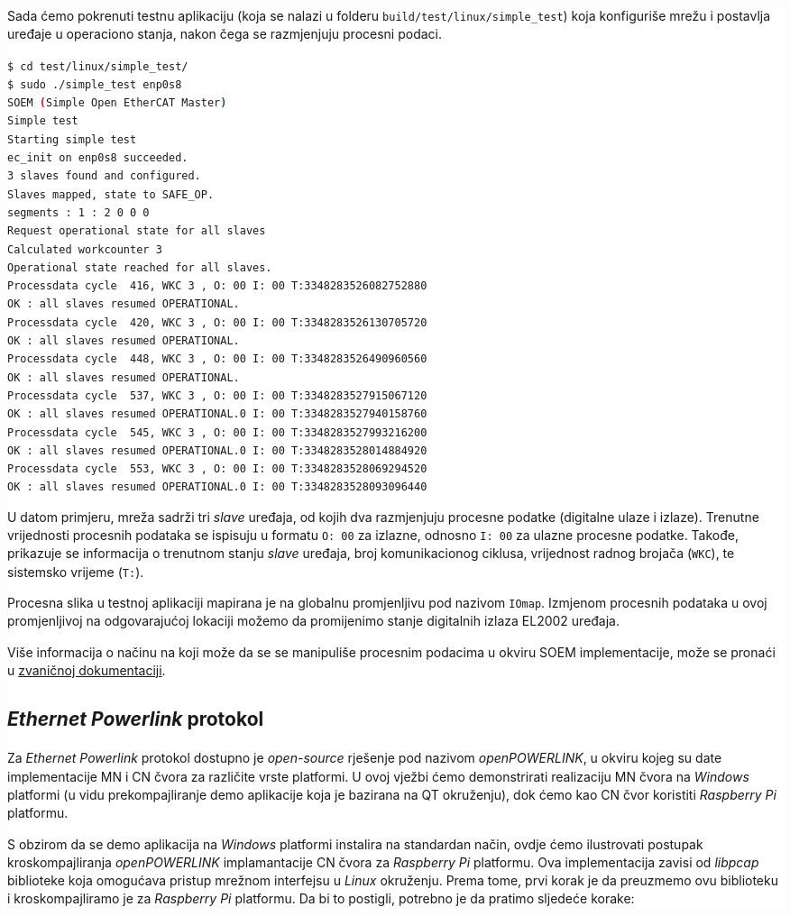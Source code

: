 Sada ćemo pokrenuti testnu aplikaciju (koja se nalazi u folderu `build/test/linux/simple_test`) koja konfiguriše mrežu i postavlja uređaje u operaciono stanja, nakon čega se razmjenjuju procesni podaci.

```sh
$ cd test/linux/simple_test/
$ sudo ./simple_test enp0s8
SOEM (Simple Open EtherCAT Master)
Simple test
Starting simple test
ec_init on enp0s8 succeeded.
3 slaves found and configured.
Slaves mapped, state to SAFE_OP.
segments : 1 : 2 0 0 0
Request operational state for all slaves
Calculated workcounter 3
Operational state reached for all slaves.
Processdata cycle  416, WKC 3 , O: 00 I: 00 T:3348283526082752880
OK : all slaves resumed OPERATIONAL.
Processdata cycle  420, WKC 3 , O: 00 I: 00 T:3348283526130705720
OK : all slaves resumed OPERATIONAL.
Processdata cycle  448, WKC 3 , O: 00 I: 00 T:3348283526490960560
OK : all slaves resumed OPERATIONAL.
Processdata cycle  537, WKC 3 , O: 00 I: 00 T:3348283527915067120
OK : all slaves resumed OPERATIONAL.0 I: 00 T:3348283527940158760
Processdata cycle  545, WKC 3 , O: 00 I: 00 T:3348283527993216200
OK : all slaves resumed OPERATIONAL.0 I: 00 T:3348283528014884920
Processdata cycle  553, WKC 3 , O: 00 I: 00 T:3348283528069294520
OK : all slaves resumed OPERATIONAL.0 I: 00 T:3348283528093096440
```

U datom primjeru, mreža sadrži tri *slave* uređaja, od kojih dva razmjenjuju procesne podatke (digitalne ulaze i izlaze). Trenutne vrijednosti procesnih podataka se ispisuju u formatu `O: 00` za izlazne, odnosno `I: 00` za ulazne procesne podatke. Takođe, prikazuje se informacija o trenutnom stanju *slave* uređaja, broj komunikacionog ciklusa, vrijednost radnog brojača (`WKC`), te sistemsko vrijeme (`T:`).

Procesna slika u testnoj aplikaciji mapirana je na globalnu promjenljivu pod nazivom `IOmap`. Izmjenom procesnih podataka u ovoj promjenljivoj na odgovarajućoj lokaciji možemo da promijenimo stanje digitalnih izlaza EL2002 uređaja.

Više informacija o načinu na koji može da se se manipuliše procesnim podacima u okviru SOEM implementacije, može se pronaći u [zvaničnoj dokumentaciji](https://openethercatsociety.github.io/doc/soem/).

## *Ethernet Powerlink* protokol ##

Za *Ethernet Powerlink* protokol dostupno je *open-source* rješenje pod nazivom *openPOWERLINK*, u okviru kojeg su date implementacije MN i CN čvora za različite vrste platformi. U ovoj vježbi ćemo demonstrirati realizaciju MN čvora na *Windows* platformi (u vidu prekompajliranje demo aplikacije koja je bazirana na QT okruženju), dok ćemo kao CN čvor koristiti *Raspberry Pi* platformu.

S obzirom da se demo aplikacija na *Windows* platformi instalira na standardan način, ovdje ćemo ilustrovati postupak kroskompajliranja *openPOWERLINK* implamantacije CN čvora za *Raspberry Pi* platformu. Ova implementacija zavisi od *libpcap* biblioteke koja omogućava pristup mrežnom interfejsu u *Linux* okruženju. Prema tome, prvi korak je da preuzmemo ovu biblioteku i kroskompajliramo je za *Raspberry Pi* platformu. Da bi to postigli, potrebno je da pratimo sljedeće korake:
